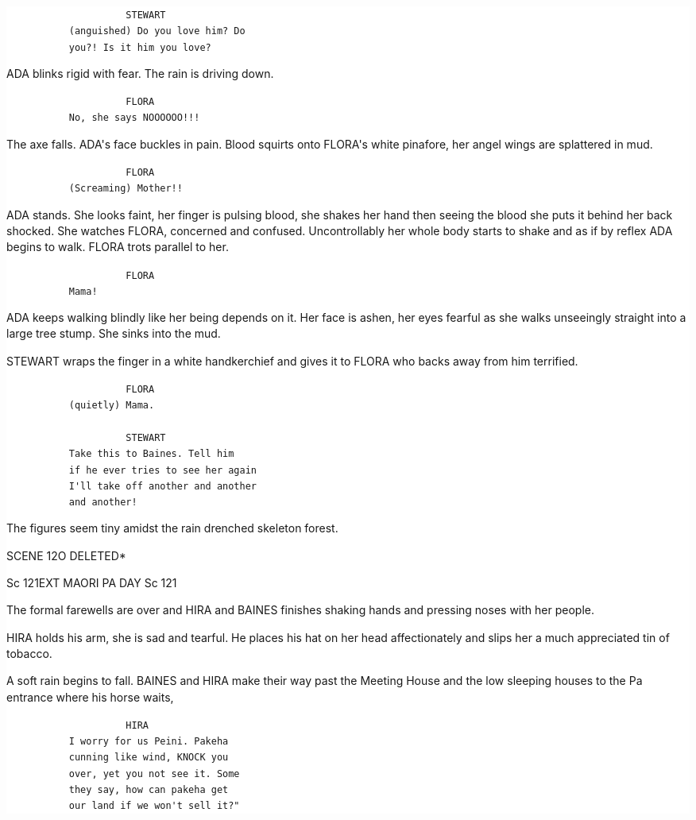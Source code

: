                          STEWART
               (anguished) Do you love him? Do 
               you?! Is it him you love?

ADA blinks rigid with fear. The rain is driving down.

                         FLORA
               No, she says NOOOOOO!!!

The axe falls. ADA's face buckles in pain. Blood squirts onto FLORA's 
white pinafore, her angel wings are splattered in mud.

                         FLORA
               (Screaming) Mother!!

ADA stands. She looks faint, her finger is pulsing blood, she shakes 
her hand then seeing the blood she puts it behind her back shocked. 
She watches FLORA, concerned and confused. Uncontrollably her whole 
body starts to shake and as if by reflex ADA begins to walk. FLORA 
trots parallel to her.

                         FLORA
               Mama!

ADA keeps walking blindly like her being depends on it. Her face is 
ashen, her eyes fearful as she walks unseeingly straight into a large 
tree stump. She sinks into the mud.

STEWART wraps the finger in a white handkerchief and gives it to FLORA 
who backs away from him terrified.

                         FLORA
               (quietly) Mama.

                         STEWART
               Take this to Baines. Tell him 
               if he ever tries to see her again 
               I'll take off another and another 
               and another!

The figures seem tiny amidst the rain drenched skeleton forest.

SCENE 12O DELETED*

Sc 121EXT     MAORI PA     DAY     Sc 121

The formal farewells are over and HIRA and BAINES finishes shaking 
hands and pressing noses with her people.

HIRA holds his arm, she is sad and tearful. He places his hat on her 
head affectionately and slips her a much appreciated tin of tobacco.

A soft rain begins to fall. BAINES and HIRA make their way past the 
Meeting House and the low sleeping houses to the Pa entrance where his 
horse waits,

                         HIRA
               I worry for us Peini. Pakeha 
               cunning like wind, KNOCK you 
               over, yet you not see it. Some 
               they say, how can pakeha get 
               our land if we won't sell it?"
